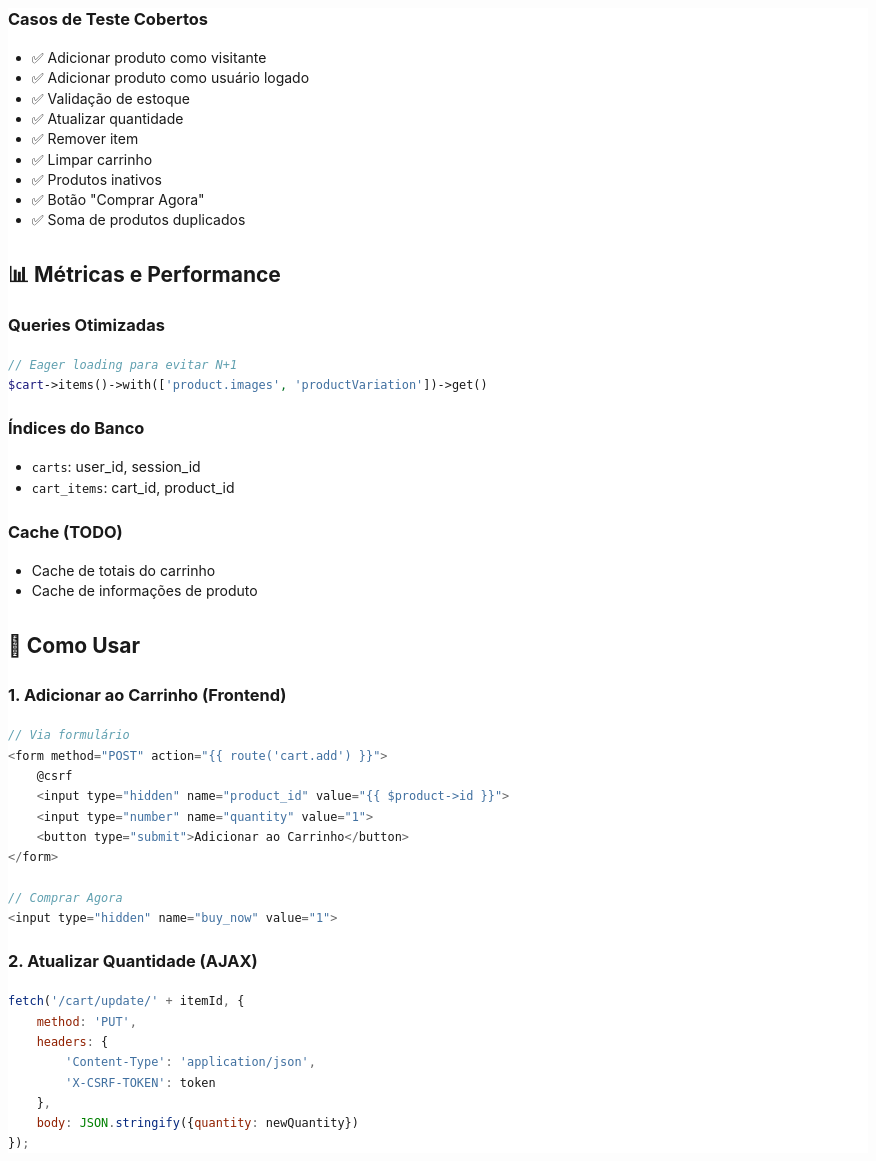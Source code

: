### Casos de Teste Cobertos
- ✅ Adicionar produto como visitante
- ✅ Adicionar produto como usuário logado
- ✅ Validação de estoque
- ✅ Atualizar quantidade
- ✅ Remover item
- ✅ Limpar carrinho
- ✅ Produtos inativos
- ✅ Botão "Comprar Agora"
- ✅ Soma de produtos duplicados

## 📊 Métricas e Performance

### Queries Otimizadas
```php
// Eager loading para evitar N+1
$cart->items()->with(['product.images', 'productVariation'])->get()
```

### Índices do Banco
- `carts`: user_id, session_id
- `cart_items`: cart_id, product_id

### Cache (TODO)
- Cache de totais do carrinho
- Cache de informações de produto

## 🚀 Como Usar

### 1. Adicionar ao Carrinho (Frontend)
```javascript
// Via formulário
<form method="POST" action="{{ route('cart.add') }}">
    @csrf
    <input type="hidden" name="product_id" value="{{ $product->id }}">
    <input type="number" name="quantity" value="1">
    <button type="submit">Adicionar ao Carrinho</button>
</form>

// Comprar Agora
<input type="hidden" name="buy_now" value="1">
```

### 2. Atualizar Quantidade (AJAX)
```javascript
fetch('/cart/update/' + itemId, {
    method: 'PUT',
    headers: {
        'Content-Type': 'application/json',
        'X-CSRF-TOKEN': token
    },
    body: JSON.stringify({quantity: newQuantity})
});
```
